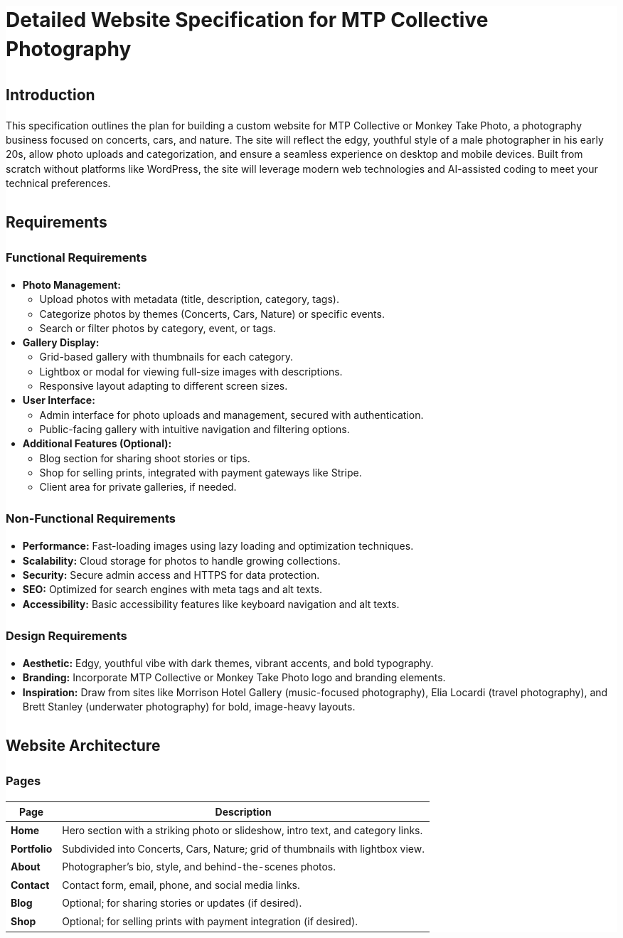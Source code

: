 # Detailed Website Specification for MTP Collective Photography

## Introduction
This specification outlines the plan for building a custom website for MTP Collective or Monkey Take Photo, a photography business focused on concerts, cars, and nature. The site will reflect the edgy, youthful style of a male photographer in his early 20s, allow photo uploads and categorization, and ensure a seamless experience on desktop and mobile devices. Built from scratch without platforms like WordPress, the site will leverage modern web technologies and AI-assisted coding to meet your technical preferences.

## Requirements

### Functional Requirements
- **Photo Management:**
  - Upload photos with metadata (title, description, category, tags).
  - Categorize photos by themes (Concerts, Cars, Nature) or specific events.
  - Search or filter photos by category, event, or tags.
- **Gallery Display:**
  - Grid-based gallery with thumbnails for each category.
  - Lightbox or modal for viewing full-size images with descriptions.
  - Responsive layout adapting to different screen sizes.
- **User Interface:**
  - Admin interface for photo uploads and management, secured with authentication.
  - Public-facing gallery with intuitive navigation and filtering options.
- **Additional Features (Optional):**
  - Blog section for sharing shoot stories or tips.
  - Shop for selling prints, integrated with payment gateways like Stripe.
  - Client area for private galleries, if needed.

### Non-Functional Requirements
- **Performance:** Fast-loading images using lazy loading and optimization techniques.
- **Scalability:** Cloud storage for photos to handle growing collections.
- **Security:** Secure admin access and HTTPS for data protection.
- **SEO:** Optimized for search engines with meta tags and alt texts.
- **Accessibility:** Basic accessibility features like keyboard navigation and alt texts.

### Design Requirements
- **Aesthetic:** Edgy, youthful vibe with dark themes, vibrant accents, and bold typography.
- **Branding:** Incorporate MTP Collective or Monkey Take Photo logo and branding elements.
- **Inspiration:** Draw from sites like Morrison Hotel Gallery (music-focused photography), Elia Locardi (travel photography), and Brett Stanley (underwater photography) for bold, image-heavy layouts.

## Website Architecture

### Pages
| Page        | Description                                                                 |
|-------------|-----------------------------------------------------------------------------|
| **Home**    | Hero section with a striking photo or slideshow, intro text, and category links. |
| **Portfolio**| Subdivided into Concerts, Cars, Nature; grid of thumbnails with lightbox view. |
| **About**   | Photographer’s bio, style, and behind-the-scenes photos.                     |
| **Contact** | Contact form, email, phone, and social media links.                          |
| **Blog**    | Optional; for sharing stories or updates (if desired).                       |
| **Shop**    | Optional; for selling prints with payment integration (if desired).          |